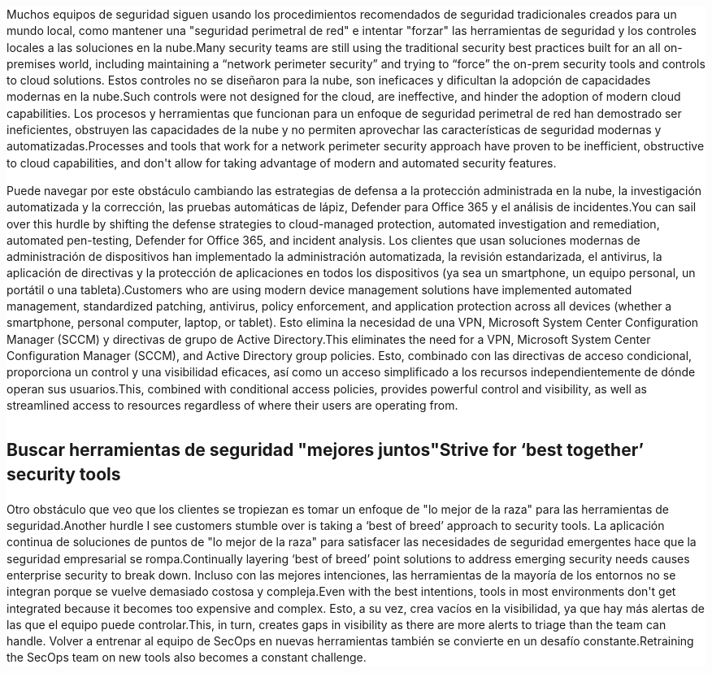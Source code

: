 <span data-ttu-id="42018-141">Muchos equipos de seguridad siguen usando los procedimientos recomendados de seguridad tradicionales creados para un mundo local, como mantener una "seguridad perimetral de red" e intentar "forzar" las herramientas de seguridad y los controles locales a las soluciones en la nube.</span><span class="sxs-lookup"><span data-stu-id="42018-141">Many security teams are still using the traditional security best practices built for an all on-premises world, including maintaining a “network perimeter security” and trying to “force” the on-prem security tools and controls to cloud solutions.</span></span> <span data-ttu-id="42018-142">Estos controles no se diseñaron para la nube, son ineficaces y dificultan la adopción de capacidades modernas en la nube.</span><span class="sxs-lookup"><span data-stu-id="42018-142">Such controls were not designed for the cloud, are ineffective, and hinder the adoption of modern cloud capabilities.</span></span> <span data-ttu-id="42018-143">Los procesos y herramientas que funcionan para un enfoque de seguridad perimetral de red han demostrado ser ineficientes, obstruyen las capacidades de la nube y no permiten aprovechar las características de seguridad modernas y automatizadas.</span><span class="sxs-lookup"><span data-stu-id="42018-143">Processes and tools that work for a network perimeter security approach have proven to be inefficient, obstructive to cloud capabilities, and don't allow for taking advantage of modern and automated security features.</span></span>

<span data-ttu-id="42018-144">Puede navegar por este obstáculo cambiando las estrategias de defensa a la protección administrada en la nube, la investigación automatizada y la corrección, las pruebas automáticas de lápiz, Defender para Office 365 y el análisis de incidentes.</span><span class="sxs-lookup"><span data-stu-id="42018-144">You can sail over this hurdle by shifting the defense strategies to cloud-managed protection, automated investigation and remediation, automated pen-testing, Defender for Office 365, and incident analysis.</span></span> <span data-ttu-id="42018-145">Los clientes que usan soluciones modernas de administración de dispositivos han implementado la administración automatizada, la revisión estandarizada, el antivirus, la aplicación de directivas y la protección de aplicaciones en todos los dispositivos (ya sea un smartphone, un equipo personal, un portátil o una tableta).</span><span class="sxs-lookup"><span data-stu-id="42018-145">Customers who are using modern device management solutions have implemented automated management, standardized patching, antivirus, policy enforcement, and application protection across all devices (whether a smartphone, personal computer, laptop, or tablet).</span></span> <span data-ttu-id="42018-146">Esto elimina la necesidad de una VPN, Microsoft System Center Configuration Manager (SCCM) y directivas de grupo de Active Directory.</span><span class="sxs-lookup"><span data-stu-id="42018-146">This eliminates the need for a VPN, Microsoft System Center Configuration Manager (SCCM), and Active Directory group policies.</span></span> <span data-ttu-id="42018-147">Esto, combinado con las directivas de acceso condicional, proporciona un control y una visibilidad eficaces, así como un acceso simplificado a los recursos independientemente de dónde operan sus usuarios.</span><span class="sxs-lookup"><span data-stu-id="42018-147">This, combined with conditional access policies, provides powerful control and visibility, as well as streamlined access to resources regardless of where their users are operating from.</span></span>

## <a name="strive-for-best-together-security-tools"></a><span data-ttu-id="42018-148">Buscar herramientas de seguridad "mejores juntos"</span><span class="sxs-lookup"><span data-stu-id="42018-148">Strive for ‘best together’ security tools</span></span>

<span data-ttu-id="42018-149">Otro obstáculo que veo que los clientes se tropiezan es tomar un enfoque de "lo mejor de la raza" para las herramientas de seguridad.</span><span class="sxs-lookup"><span data-stu-id="42018-149">Another hurdle I see customers stumble over is taking a ‘best of breed’ approach to security tools.</span></span> <span data-ttu-id="42018-150">La aplicación continua de soluciones de puntos de "lo mejor de la raza" para satisfacer las necesidades de seguridad emergentes hace que la seguridad empresarial se rompa.</span><span class="sxs-lookup"><span data-stu-id="42018-150">Continually layering ‘best of breed’ point solutions to address emerging security needs causes enterprise security to break down.</span></span> <span data-ttu-id="42018-151">Incluso con las mejores intenciones, las herramientas de la mayoría de los entornos no se integran porque se vuelve demasiado costosa y compleja.</span><span class="sxs-lookup"><span data-stu-id="42018-151">Even with the best intentions, tools in most environments don't get integrated because it becomes too expensive and complex.</span></span> <span data-ttu-id="42018-152">Esto, a su vez, crea vacíos en la visibilidad, ya que hay más alertas de las que el equipo puede controlar.</span><span class="sxs-lookup"><span data-stu-id="42018-152">This, in turn, creates gaps in visibility as there are more alerts to triage than the team can handle.</span></span> <span data-ttu-id="42018-153">Volver a entrenar al equipo de SecOps en nuevas herramientas también se convierte en un desafío constante.</span><span class="sxs-lookup"><span data-stu-id="42018-153">Retraining the SecOps team on new tools also becomes a constant challenge.</span></span>